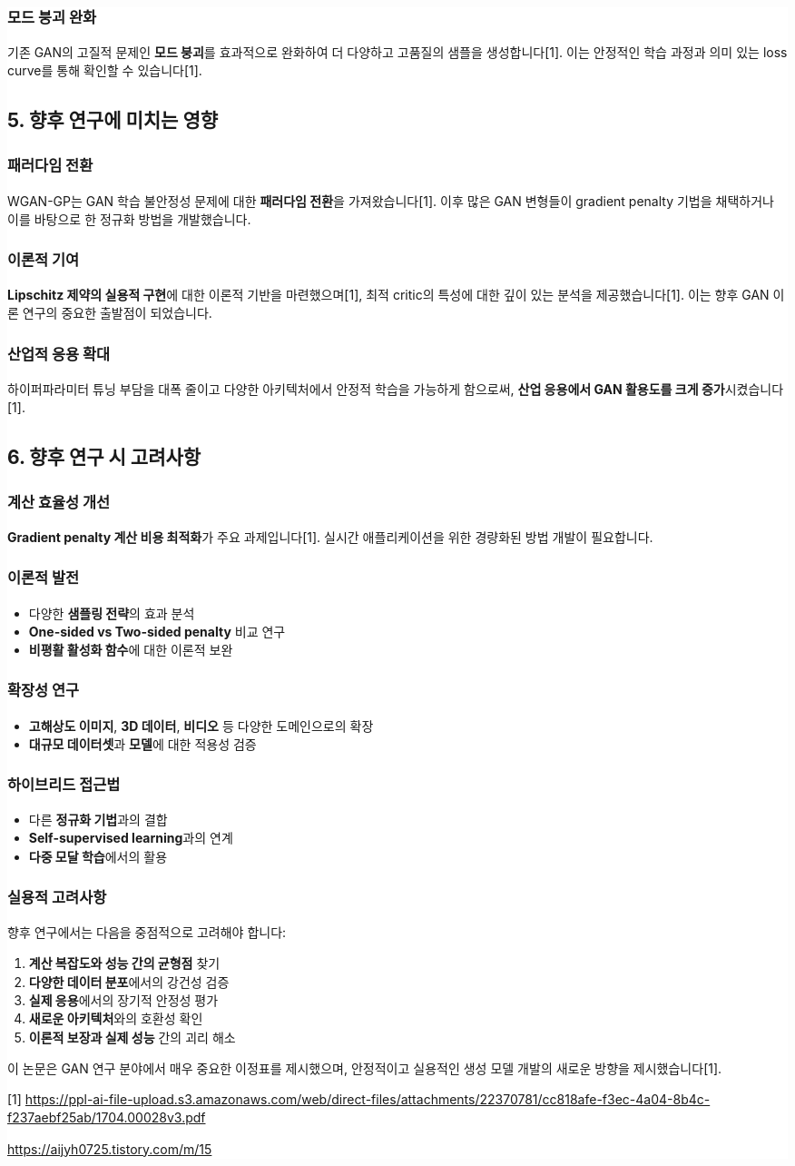### 모드 붕괴 완화

기존 GAN의 고질적 문제인 **모드 붕괴**를 효과적으로 완화하여 더 다양하고 고품질의 샘플을 생성합니다[1]. 이는 안정적인 학습 과정과 의미 있는 loss curve를 통해 확인할 수 있습니다[1].

## 5. 향후 연구에 미치는 영향

### 패러다임 전환

WGAN-GP는 GAN 학습 불안정성 문제에 대한 **패러다임 전환**을 가져왔습니다[1]. 이후 많은 GAN 변형들이 gradient penalty 기법을 채택하거나 이를 바탕으로 한 정규화 방법을 개발했습니다.

### 이론적 기여

**Lipschitz 제약의 실용적 구현**에 대한 이론적 기반을 마련했으며[1], 최적 critic의 특성에 대한 깊이 있는 분석을 제공했습니다[1]. 이는 향후 GAN 이론 연구의 중요한 출발점이 되었습니다.

### 산업적 응용 확대

하이퍼파라미터 튜닝 부담을 대폭 줄이고 다양한 아키텍처에서 안정적 학습을 가능하게 함으로써, **산업 응용에서 GAN 활용도를 크게 증가**시켰습니다[1].

## 6. 향후 연구 시 고려사항

### 계산 효율성 개선

**Gradient penalty 계산 비용 최적화**가 주요 과제입니다[1]. 실시간 애플리케이션을 위한 경량화된 방법 개발이 필요합니다.

### 이론적 발전

- 다양한 **샘플링 전략**의 효과 분석
- **One-sided vs Two-sided penalty** 비교 연구
- **비평활 활성화 함수**에 대한 이론적 보완

### 확장성 연구

- **고해상도 이미지**, **3D 데이터**, **비디오** 등 다양한 도메인으로의 확장
- **대규모 데이터셋**과 **모델**에 대한 적용성 검증

### 하이브리드 접근법

- 다른 **정규화 기법**과의 결합
- **Self-supervised learning**과의 연계
- **다중 모달 학습**에서의 활용

### 실용적 고려사항

향후 연구에서는 다음을 중점적으로 고려해야 합니다:
1. **계산 복잡도와 성능 간의 균형점** 찾기
2. **다양한 데이터 분포**에서의 강건성 검증
3. **실제 응용**에서의 장기적 안정성 평가
4. **새로운 아키텍처**와의 호환성 확인
5. **이론적 보장과 실제 성능** 간의 괴리 해소

이 논문은 GAN 연구 분야에서 매우 중요한 이정표를 제시했으며, 안정적이고 실용적인 생성 모델 개발의 새로운 방향을 제시했습니다[1].

[1] https://ppl-ai-file-upload.s3.amazonaws.com/web/direct-files/attachments/22370781/cc818afe-f3ec-4a04-8b4c-f237aebf25ab/1704.00028v3.pdf

https://aijyh0725.tistory.com/m/15
